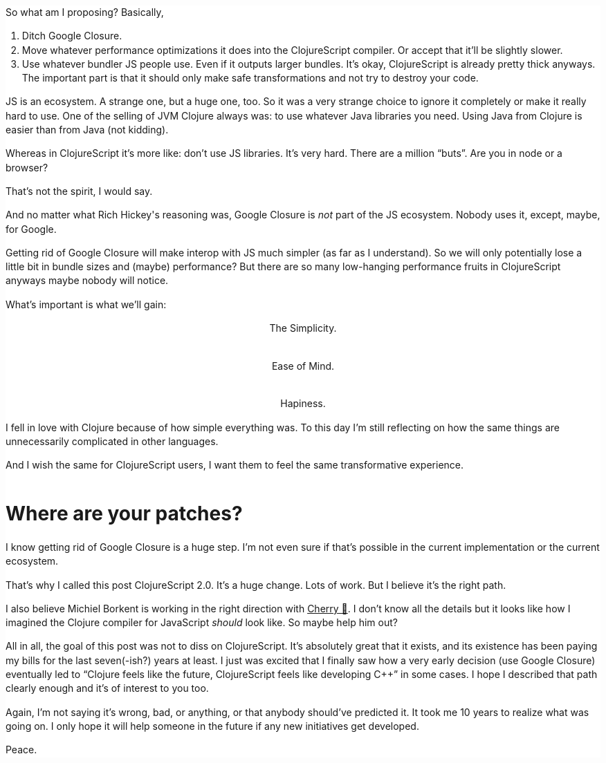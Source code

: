So what am I proposing? Basically,

1. Ditch Google Closure.
2. Move whatever performance optimizations it does into the ClojureScript compiler. Or accept that it’ll be slightly slower.
3. Use whatever bundler JS people use. Even if it outputs larger bundles. It’s okay, ClojureScript is already pretty thick anyways. The important part is that it should only make safe transformations and not try to destroy your code.

JS is an ecosystem. A strange one, but a huge one, too. So it was a very strange choice to ignore it completely or make it really hard to use. One of the selling of JVM Clojure always was: to use whatever Java libraries you need. Using Java from Clojure is easier than from Java (not kidding).

Whereas in ClojureScript it’s more like: don’t use JS libraries. It’s very hard. There are a million “buts”. Are you in node or a browser?

That’s not the spirit, I would say.

And no matter what Rich Hickey's reasoning was, Google Closure is _not_ part of the JS ecosystem. Nobody uses it, except, maybe, for Google.

Getting rid of Google Closure will make interop with JS much simpler (as far as I understand). So we will only potentially lose a little bit in bundle sizes and (maybe) performance? But there are so many low-hanging performance fruits in ClojureScript anyways maybe nobody will notice.

What’s important is what we’ll gain:

<center>The Simplicity.<br><br>

Ease of Mind.<br><br>

Hapiness.</center>

I fell in love with Clojure because of how simple everything was. To this day I’m still reflecting on how the same things are unnecessarily complicated in other languages.

And I wish the same for ClojureScript users, I want them to feel the same transformative experience.

# Where are your patches?

I know getting rid of Google Closure is a huge step. I’m not even sure if that’s possible in the current implementation or the current ecosystem. 

That’s why I called this post ClojureScript 2.0. It’s a huge change. Lots of work. But I believe it’s the right path.

I also believe Michiel Borkent is working in the right direction with [Cherry 🍒](https://github.com/squint-cljs/cherry). I don’t know all the details but it looks like how I imagined the Clojure compiler for JavaScript _should_ look like. So maybe help him out?

All in all, the goal of this post was not to diss on ClojureScript. It’s absolutely great that it exists, and its existence has been paying my bills for the last seven(-ish?) years at least. I just was excited that I finally saw how a very early decision (use Google Closure) eventually led to “Clojure feels like the future, ClojureScript feels like developing C++” in some cases. I hope I described that path clearly enough and it’s of interest to you too.

Again, I’m not saying it’s wrong, bad, or anything, or that anybody should’ve predicted it. It took me 10 years to realize what was going on. I only hope it will help someone in the future if any new initiatives get developed.

Peace.